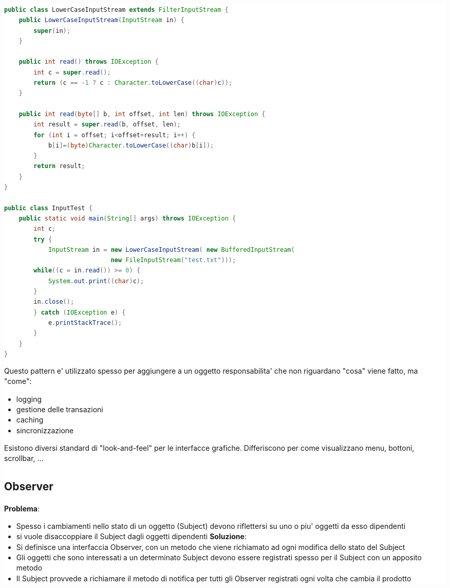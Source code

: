 ``` Java
public class LowerCaseInputStream extends FilterInputStream {
	public LowerCaseInputStream(InputStream in) {
		super(in);
	}
	
	public int read() throws IOException {
		int c = super.read();
		return (c == -1 ? c : Character.toLowerCase((char)c));
	}

	public int read(byte[] b, int offset, int len) throws IOException {
		int result = super.read(b, offset, len);
		for (int i = offset; i<offset+result; i++) {
			b[i]=(byte)Character.toLowerCase((char)b[i]);
		}
		return result;
	}
}

public class InputTest {
	public static void main(String[] args) throws IOException {
		int c;
		try {
			InputStream in = new LowerCaseInputStream( new BufferedInputStream(
							 new FileInputStream("test.txt"))); 
		while((c = in.read()) >= 0) {
			System.out.print((char)c);
		}
		in.close();
		} catch (IOException e) {
			e.printStackTrace();
		}
	}
}
```

Questo pattern e' utilizzato spesso per aggiungere a un oggetto responsabilita' che non riguardano "cosa" viene fatto, ma "come":
- logging
- gestione delle transazioni
- caching
- sincronizzazione

Esistono diversi standard di "look-and-feel" per le interfacce grafiche. Differiscono per come visualizzano menu, bottoni, scrollbar, ...

## Observer
**Problema**:
- Spesso i cambiamenti nello stato di un oggetto (Subject) devono riflettersi su uno o piu' oggetti da esso dipendenti
- si vuole disaccoppiare il Subject dagli oggetti dipendenti
**Soluzione**:
- Si definisce una interfaccia Observer, con un metodo che viene richiamato ad ogni modifica dello stato del Subject
- Gli oggetti che sono interessati a un determinato Subject devono essere registrati spesso per il Subject con un apposito metodo
- Il Subject provvede a richiamare il metodo di notifica per tutti gli Observer registrati ogni volta che cambia il prodotto
